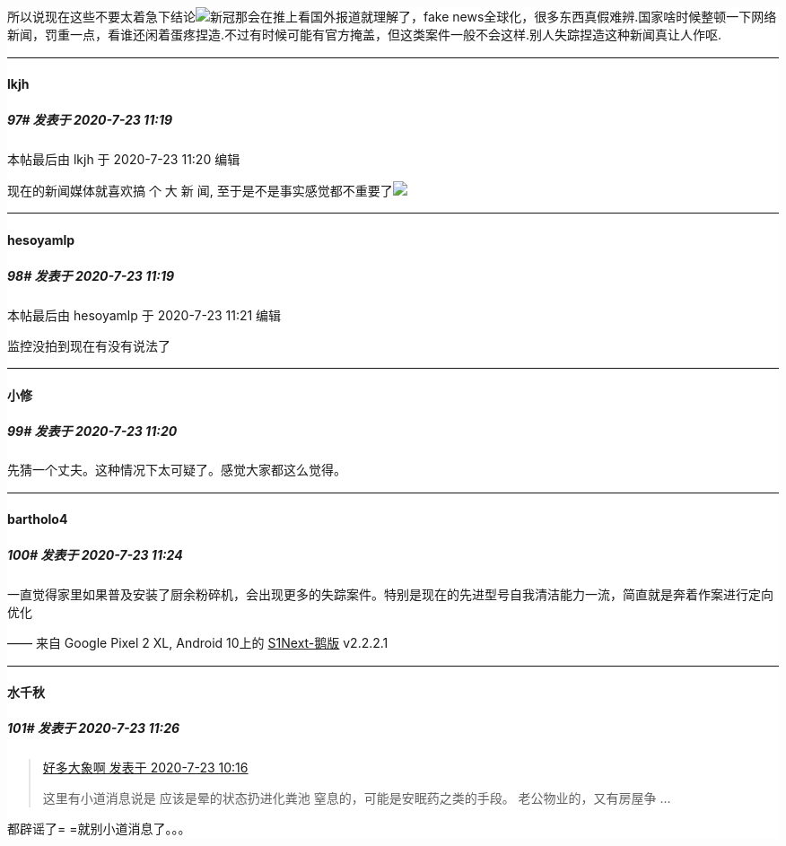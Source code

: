 所以说现在这些不要太着急下结论<img src="https://static.saraba1st.com/image/smiley/face2017/037.png" referrerpolicy="no-referrer">新冠那会在推上看国外报道就理解了，fake news全球化，很多东西真假难辨.国家啥时候整顿一下网络新闻，罚重一点，看谁还闲着蛋疼捏造.不过有时候可能有官方掩盖，但这类案件一般不会这样.别人失踪捏造这种新闻真让人作呕.


-----

####  lkjh  
##### 97#       发表于 2020-7-23 11:19


 本帖最后由 lkjh 于 2020-7-23 11:20 编辑 

现在的新闻媒体就喜欢搞 个 大 新 闻, 至于是不是事实感觉都不重要了<img src="https://static.saraba1st.com/image/smiley/face2017/004.gif" referrerpolicy="no-referrer">


-----

####  hesoyamlp  
##### 98#       发表于 2020-7-23 11:19


 本帖最后由 hesoyamlp 于 2020-7-23 11:21 编辑 

监控没拍到现在有没有说法了


-----

####  小修  
##### 99#       发表于 2020-7-23 11:20


先猜一个丈夫。这种情况下太可疑了。感觉大家都这么觉得。


-----

####  bartholo4  
##### 100#       发表于 2020-7-23 11:24


一直觉得家里如果普及安装了厨余粉碎机，会出现更多的失踪案件。特别是现在的先进型号自我清洁能力一流，简直就是奔着作案进行定向优化

—— 来自 Google Pixel 2 XL, Android 10上的 [S1Next-鹅版](https://github.com/ykrank/S1-Next/releases) v2.2.2.1


-----

####  水千秋  
##### 101#       发表于 2020-7-23 11:26


<blockquote><a href="httphttps://bbs.saraba1st.com/2b/forum.php?mod=redirect&amp;goto=findpost&amp;pid=48191212&amp;ptid=1950689" target="_blank">好多大象啊 发表于 2020-7-23 10:16</a>

这里有小道消息说是 应该是晕的状态扔进化粪池 窒息的，可能是安眠药之类的手段。 老公物业的，又有房屋争 ...</blockquote>
都辟谣了= =就别小道消息了。。。

